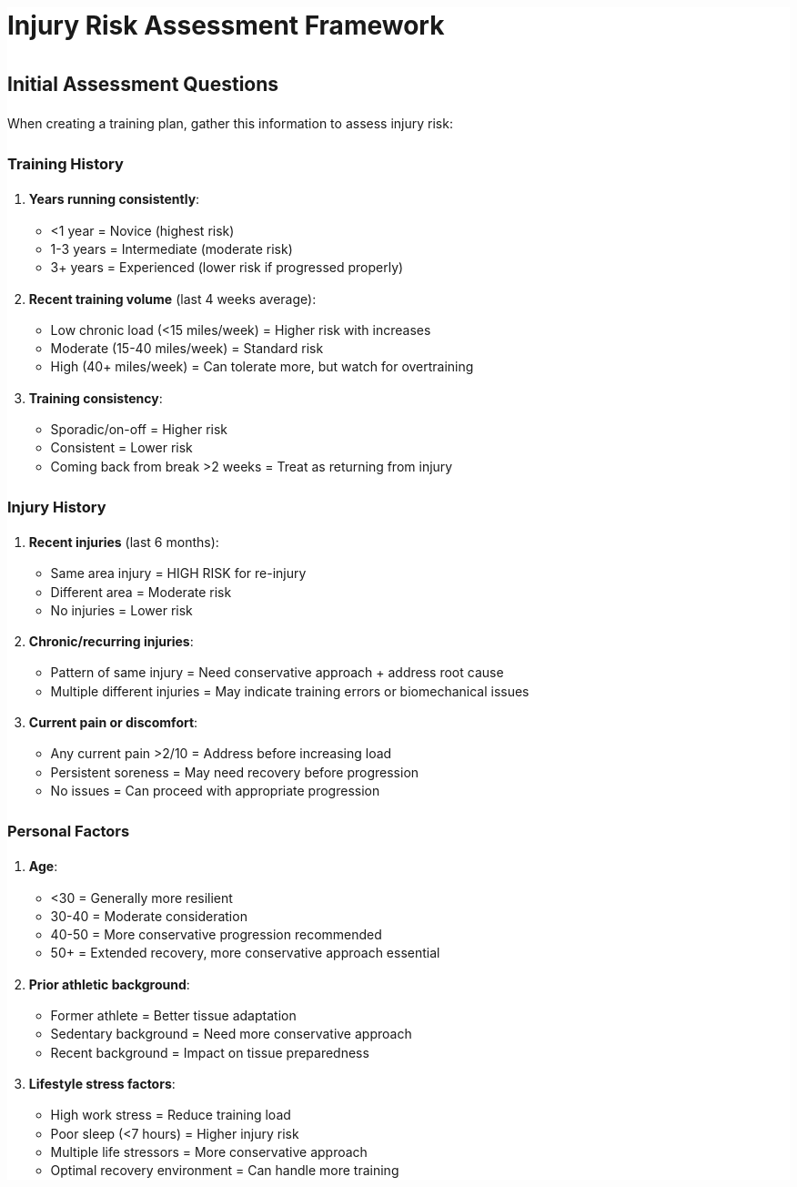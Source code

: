 # Injury Risk Assessment Framework

## Initial Assessment Questions

When creating a training plan, gather this information to assess injury risk:

### Training History
1. **Years running consistently**: 
   - <1 year = Novice (highest risk)
   - 1-3 years = Intermediate (moderate risk)
   - 3+ years = Experienced (lower risk if progressed properly)

2. **Recent training volume** (last 4 weeks average):
   - Low chronic load (<15 miles/week) = Higher risk with increases
   - Moderate (15-40 miles/week) = Standard risk
   - High (40+ miles/week) = Can tolerate more, but watch for overtraining

3. **Training consistency**:
   - Sporadic/on-off = Higher risk
   - Consistent = Lower risk
   - Coming back from break >2 weeks = Treat as returning from injury

### Injury History
1. **Recent injuries** (last 6 months):
   - Same area injury = HIGH RISK for re-injury
   - Different area = Moderate risk
   - No injuries = Lower risk

2. **Chronic/recurring injuries**:
   - Pattern of same injury = Need conservative approach + address root cause
   - Multiple different injuries = May indicate training errors or biomechanical issues

3. **Current pain or discomfort**:
   - Any current pain >2/10 = Address before increasing load
   - Persistent soreness = May need recovery before progression
   - No issues = Can proceed with appropriate progression

### Personal Factors
1. **Age**:
   - <30 = Generally more resilient
   - 30-40 = Moderate consideration
   - 40-50 = More conservative progression recommended
   - 50+ = Extended recovery, more conservative approach essential

2. **Prior athletic background**:
   - Former athlete = Better tissue adaptation
   - Sedentary background = Need more conservative approach
   - Recent background = Impact on tissue preparedness

3. **Lifestyle stress factors**:
   - High work stress = Reduce training load
   - Poor sleep (<7 hours) = Higher injury risk
   - Multiple life stressors = More conservative approach
   - Optimal recovery environment = Can handle more training
